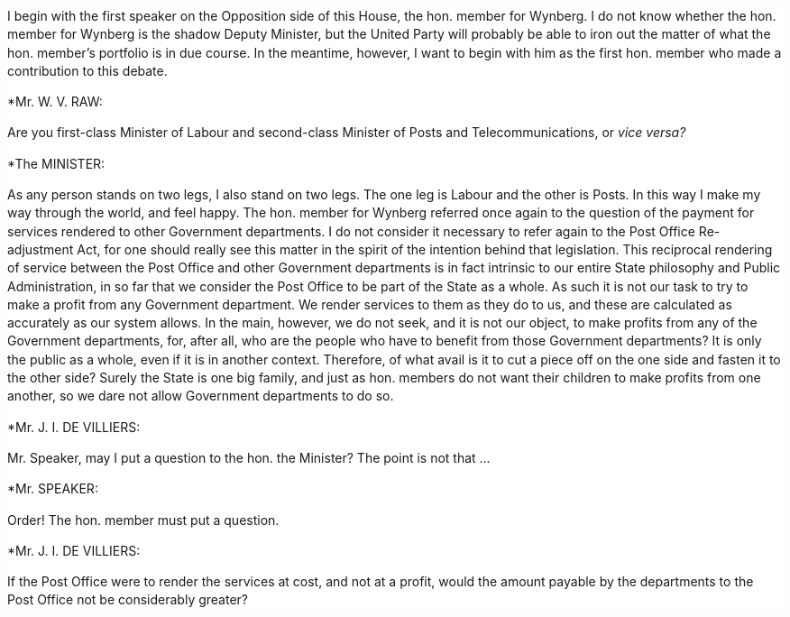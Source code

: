 <p>I begin with the first speaker on the Opposition side of this House, the hon. member for Wynberg. I do not know whether the hon. member for Wynberg is the shadow Deputy Minister, but the United Party will probably be able to iron out the matter of what the hon. member&#x2019;s portfolio is in due course. In the meantime, however, I want to begin with him as the first hon. member who made a contribution to this debate.</p>

</speech>

<speech by="#raw">

<from>*Mr. <person refersTo="hansard_za">W. V. RAW</person>:</from>

<p>Are you first-class Minister of Labour and second-class Minister of Posts and Telecommunications, or <i>vice versa?</i></p>

</speech>

<speech by="#minister">

<from>*The <person refersTo="hansard_za">MINISTER</person>:</from>

<p>As any person stands on two legs, I also stand on two legs. The one leg is Labour and the other is Posts. In this way I make my way through the world, and feel happy. The hon. member for Wynberg referred once again to the question of the payment for services rendered to other Government departments. I do not consider it necessary to refer again to the Post Office Re-adjustment Act, for one should really see this matter in the spirit of the intention behind that legislation. This reciprocal rendering of service between the Post Office and other Government departments is in fact intrinsic to our entire State philosophy and Public Administration, in so far that we consider the Post Office to be part of the State as a whole. As such it is not our task to try to make a profit from any Government department. We render services to them as they do to us, and these are calculated as accurately as our system allows. In the main, however, we do not seek, and it is not our object, to make profits from any of the Government departments, for, after all, who are the people who have to benefit from those Government departments? It is only the public as a whole, even if it is in another context. Therefore, of what avail is it to cut a piece off on the one side and fasten it to the other side? Surely the State is one big family, and just as hon. members do not want their children to make profits from one another, so we dare not allow Government departments to do so.</p>

</speech>

<speech by="#de_villiers">

<from>*Mr. <person refersTo="hansard_za">J. I. DE VILLIERS</person>:</from>

<p>Mr. Speaker, may I put a question to the hon. the Minister? The point is not that &#x2026;</p>

</speech>

<speech by="#speaker">

<from>*Mr. <person refersTo="hansard_za">SPEAKER</person>:</from>

<p>Order! The hon. member must put a question.</p>

</speech>

<speech by="#de_villiers">

<from>*Mr. <person refersTo="hansard_za">J. I. DE VILLIERS</person>:</from>

<p>If the Post Office were to render the services at cost, and not at a profit, would the amount payable by the departments to the Post Office not be considerably greater?</p>
